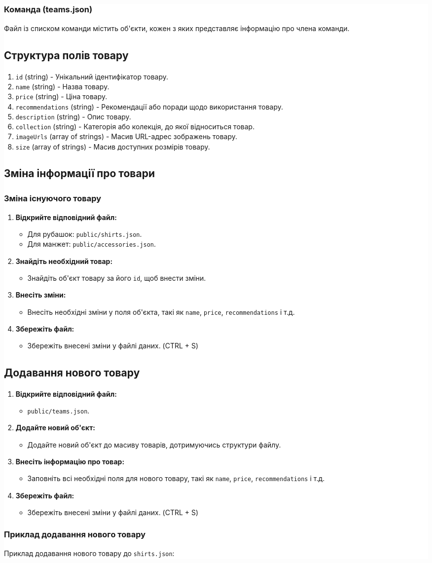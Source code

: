 ### Команда (teams.json)

Файл із списком команди містить об'єкти, кожен з яких представляє інформацію про члена команди.

## Структура полів товару

1. `id` (string) - Унікальний ідентифікатор товару.
2. `name` (string) - Назва товару.
3. `price` (string) - Ціна товару.
4. `recommendations` (string) - Рекомендації або поради щодо використання товару.
5. `description` (string) - Опис товару.
6. `collection` (string) - Категорія або колекція, до якої відноситься товар.
7. `imageUrls` (array of strings) - Масив URL-адрес зображень товару.
8. `size` (array of strings) - Масив доступних розмірів товару.

## Зміна інформації про товари

### Зміна існуючого товару

1. **Відкрийте відповідний файл:**
   - Для рубашок: `public/shirts.json`.
   - Для манжет: `public/accessories.json`.

2. **Знайдіть необхідний товар:**
   - Знайдіть об'єкт товару за його `id`, щоб внести зміни.

3. **Внесіть зміни:**
   - Внесіть необхідні зміни у поля об'єкта, такі як `name`, `price`, `recommendations` і т.д.

4. **Збережіть файл:**
   - Збережіть внесені зміни у файлі даних. (CTRL + S)

## Додавання нового товару

1. **Відкрийте відповідний файл:**

   - `public/teams.json`.

2. **Додайте новий об'єкт:**
   - Додайте новий об'єкт до масиву товарів, дотримуючись структури файлу.

3. **Внесіть інформацію про товар:**
   - Заповніть всі необхідні поля для нового товару, такі як `name`, `price`, `recommendations` і т.д.

4. **Збережіть файл:**
   - Збережіть внесені зміни у файлі даних. (CTRL + S)

### Приклад додавання нового товару

Приклад додавання нового товару до `shirts.json`:
